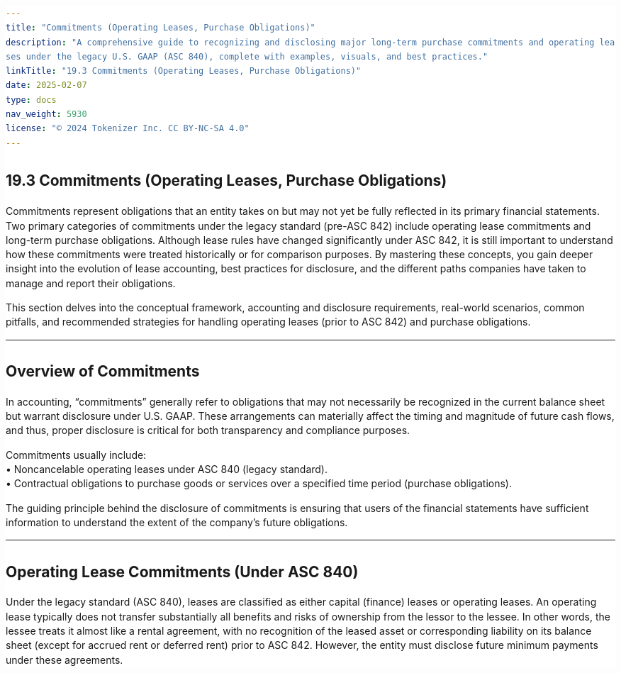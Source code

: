 ```yaml
---
title: "Commitments (Operating Leases, Purchase Obligations)"
description: "A comprehensive guide to recognizing and disclosing major long-term purchase commitments and operating leases under the legacy U.S. GAAP (ASC 840), complete with examples, visuals, and best practices."
linkTitle: "19.3 Commitments (Operating Leases, Purchase Obligations)"
date: 2025-02-07
type: docs
nav_weight: 5930
license: "© 2024 Tokenizer Inc. CC BY-NC-SA 4.0"
---
```


## 19.3 Commitments (Operating Leases, Purchase Obligations)

Commitments represent obligations that an entity takes on but may not yet be fully reflected in its primary financial statements. Two primary categories of commitments under the legacy standard (pre-ASC 842) include operating lease commitments and long-term purchase obligations. Although lease rules have changed significantly under ASC 842, it is still important to understand how these commitments were treated historically or for comparison purposes. By mastering these concepts, you gain deeper insight into the evolution of lease accounting, best practices for disclosure, and the different paths companies have taken to manage and report their obligations.

This section delves into the conceptual framework, accounting and disclosure requirements, real-world scenarios, common pitfalls, and recommended strategies for handling operating leases (prior to ASC 842) and purchase obligations.

---------------------------------------------------------------------------------------------------
## Overview of Commitments

In accounting, “commitments” generally refer to obligations that may not necessarily be recognized in the current balance sheet but warrant disclosure under U.S. GAAP. These arrangements can materially affect the timing and magnitude of future cash flows, and thus, proper disclosure is critical for both transparency and compliance purposes.

Commitments usually include:  
• Noncancelable operating leases under ASC 840 (legacy standard).  
• Contractual obligations to purchase goods or services over a specified time period (purchase obligations).  

The guiding principle behind the disclosure of commitments is ensuring that users of the financial statements have sufficient information to understand the extent of the company’s future obligations.

---------------------------------------------------------------------------------------------------
## Operating Lease Commitments (Under ASC 840)

Under the legacy standard (ASC 840), leases are classified as either capital (finance) leases or operating leases. An operating lease typically does not transfer substantially all benefits and risks of ownership from the lessor to the lessee. In other words, the lessee treats it almost like a rental agreement, with no recognition of the leased asset or corresponding liability on its balance sheet (except for accrued rent or deferred rent) prior to ASC 842. However, the entity must disclose future minimum payments under these agreements.
